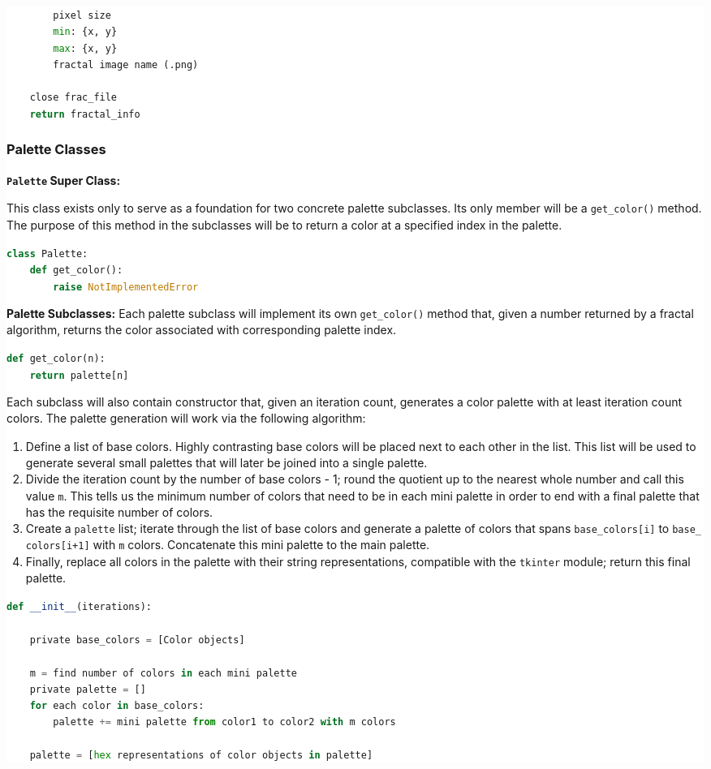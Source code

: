 ```python
        pixel size
        min: {x, y}
        max: {x, y}
        fractal image name (.png)
    
    close frac_file 
    return fractal_info
```

### Palette Classes

**`Palette` Super Class:**

This class exists only to serve as a foundation for two concrete palette subclasses. Its only member will be a `get_color()`
method. The purpose of this method in the subclasses will be to return a color at a specified index in the palette.
```python
class Palette:
    def get_color():
        raise NotImplementedError
```

**Palette Subclasses:**
Each palette subclass will implement its own `get_color()` method that, given a number returned by a fractal algorithm, returns
the color associated with corresponding palette index.
```python
def get_color(n):
    return palette[n]
```

Each subclass will also contain constructor that, given an iteration count, generates a color palette with at least iteration count
colors. The palette generation will work via the following algorithm:
1. Define a list of base colors. Highly contrasting base colors will be placed next to each other in the list. This list will
be used to generate several small palettes that will later be joined into a single palette.
2. Divide the iteration count by the number of base colors - 1; round the quotient up to the nearest
whole number and call this value `m`. This tells us the minimum number of colors that need to be in each mini palette in order to end with a final 
palette that has the requisite number of colors.
3. Create a `palette` list; iterate through the list of base colors and generate a palette of colors that spans `base_colors[i]`
to `base_colors[i+1]` with `m` colors. Concatenate this mini palette to the main palette.
4. Finally, replace all colors in the palette with their string representations, compatible with the `tkinter` module; return
this final palette.
```python
def __init__(iterations):

    private base_colors = [Color objects]

    m = find number of colors in each mini palette
    private palette = []
    for each color in base_colors:
        palette += mini palette from color1 to color2 with m colors

    palette = [hex representations of color objects in palette]
```
